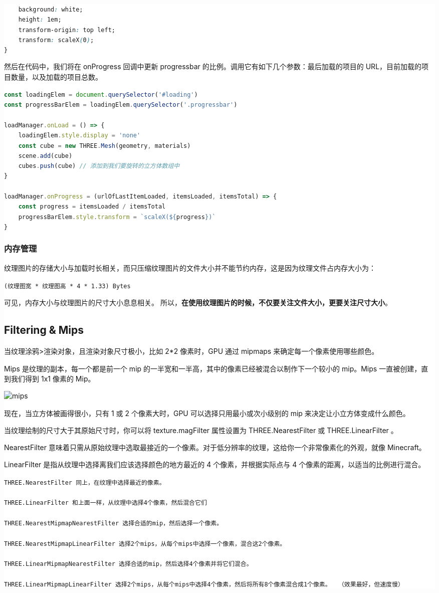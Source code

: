 ```css
    background: white;
    height: 1em;
    transform-origin: top left;
    transform: scaleX(0);
}
```

然后在代码中，我们将在 onProgress 回调中更新 progressbar 的比例。调用它有如下几个参数：最后加载的项目的 URL，目前加载的项目数量，以及加载的项目总数。

```js
const loadingElem = document.querySelector('#loading')
const progressBarElem = loadingElem.querySelector('.progressbar')

loadManager.onLoad = () => {
    loadingElem.style.display = 'none'
    const cube = new THREE.Mesh(geometry, materials)
    scene.add(cube)
    cubes.push(cube) // 添加到我们要旋转的立方体数组中
}

loadManager.onProgress = (urlOfLastItemLoaded, itemsLoaded, itemsTotal) => {
    const progress = itemsLoaded / itemsTotal
    progressBarElem.style.transform = `scaleX(${progress})`
}
```

### 内存管理

纹理图片的存储大小与加载时长相关，而只压缩纹理图片的文件大小并不能节约内存，这是因为纹理文件占内存大小为：

```
(纹理图宽 * 纹理图高 * 4 * 1.33) Bytes
```

可见，内存大小与纹理图片的尺寸大小息息相关。
所以，**在使用纹理图片的时候，不仅要关注文件大小，更要关注尺寸大小**。

## Filtering & Mips

当纹理涂鸦>渲染对象，且渲染对象尺寸极小，比如 2\*2 像素时，GPU 通过 mipmaps 来确定每一个像素使用哪些颜色。

Mips 是纹理的副本，每一个都是前一个 mip 的一半宽和一半高，其中的像素已经被混合以制作下一个较小的 mip。Mips 一直被创建，直到我们得到 1x1 像素的 Mip。

![mips](https://threejs.org/manual/resources/images/mipmap-low-res-enlarged.png)

现在，当立方体被画得很小，只有 1 或 2 个像素大时，GPU 可以选择只用最小或次小级别的 mip 来决定让小立方体变成什么颜色。

当纹理绘制的尺寸大于其原始尺寸时，你可以将 texture.magFilter 属性设置为 THREE.NearestFilter 或 THREE.LinearFilter 。

NearestFilter 意味着只需从原始纹理中选取最接近的一个像素。对于低分辨率的纹理，这给你一个非常像素化的外观，就像 Minecraft。

LinearFilter 是指从纹理中选择离我们应该选择颜色的地方最近的 4 个像素，并根据实际点与 4 个像素的距离，以适当的比例进行混合。

```
THREE.NearestFilter 同上，在纹理中选择最近的像素。

THREE.LinearFilter 和上面一样，从纹理中选择4个像素，然后混合它们

THREE.NearestMipmapNearestFilter 选择合适的mip，然后选择一个像素。

THREE.NearestMipmapLinearFilter 选择2个mips，从每个mips中选择一个像素，混合这2个像素。

THREE.LinearMipmapNearestFilter 选择合适的mip，然后选择4个像素并将它们混合。

THREE.LinearMipmapLinearFilter 选择2个mips，从每个mips中选择4个像素，然后将所有8个像素混合成1个像素。  （效果最好，但速度慢）

```
